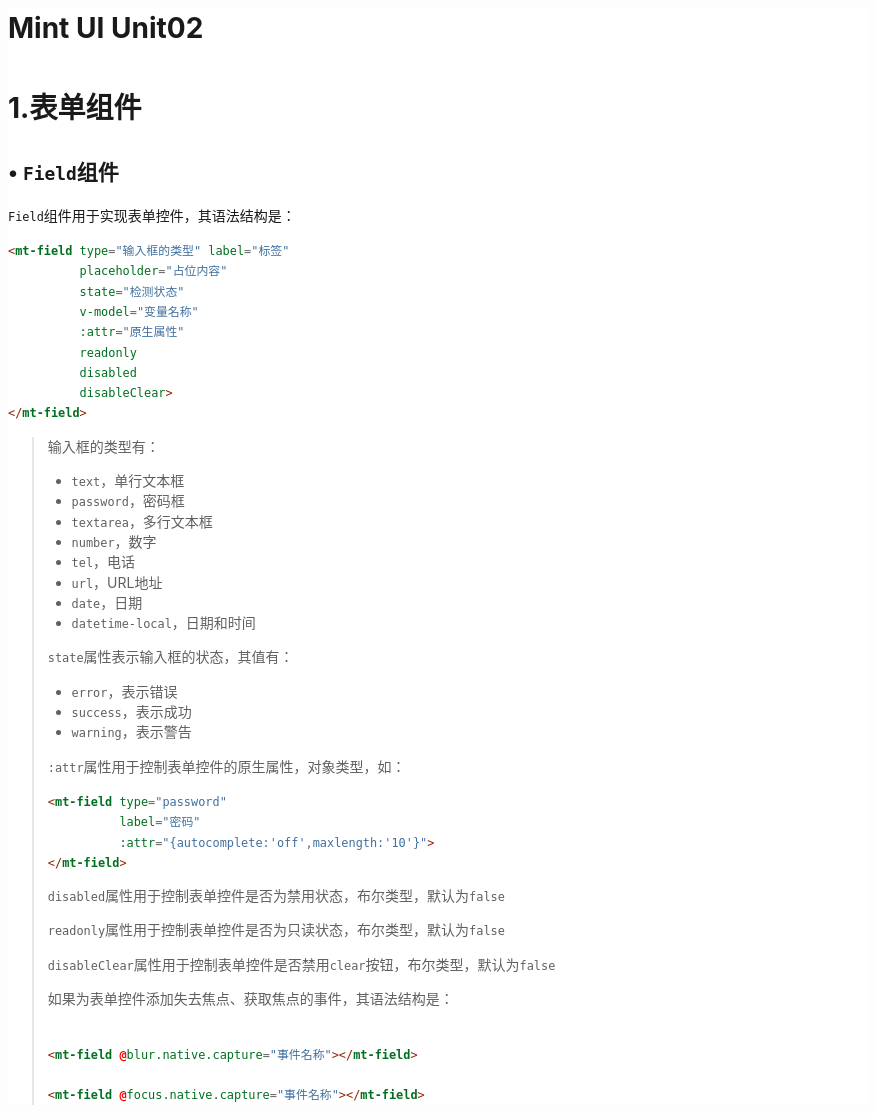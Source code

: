 # Mint UI Unit02

# 1.表单组件

## • `Field`组件

`Field`组件用于实现表单控件，其语法结构是：

```html
<mt-field type="输入框的类型" label="标签"
          placeholder="占位内容"
          state="检测状态"
          v-model="变量名称"
          :attr="原生属性"
          readonly
          disabled
          disableClear>
</mt-field>

```

> 输入框的类型有：
>
> - `text`，单行文本框
> - `password`，密码框
> - `textarea`，多行文本框
> - `number`，数字
> - `tel`，电话
> - `url`，URL地址
> - `date`，日期
> - `datetime-local`，日期和时间
>
> `state`属性表示输入框的状态，其值有：
>
> - `error`，表示错误
> - `success`，表示成功
> - `warning`，表示警告
>
> `:attr`属性用于控制表单控件的原生属性，对象类型，如：
>
> ```html
> <mt-field type="password" 
>           label="密码" 
>           :attr="{autocomplete:'off',maxlength:'10'}">
> </mt-field>
> 
> ```
>
> `disabled`属性用于控制表单控件是否为禁用状态，布尔类型，默认为`false`
>
> `readonly`属性用于控制表单控件是否为只读状态，布尔类型，默认为`false`
>
> `disableClear`属性用于控制表单控件是否禁用`clear`按钮，布尔类型，默认为`false`
>
> 如果为表单控件添加失去焦点、获取焦点的事件，其语法结构是：
>
> ```html
> 
> <mt-field @blur.native.capture="事件名称"></mt-field>
> 
> <mt-field @focus.native.capture="事件名称"></mt-field>
> 